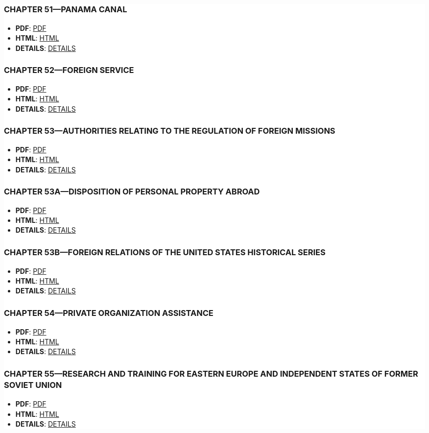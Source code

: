 ### CHAPTER 51—PANAMA CANAL
- **PDF**: [PDF](https://www.govinfo.gov/content/pkg/USCODE-2023-title22/pdf/USCODE-2023-title22-chapter51.pdf)
- **HTML**: [HTML](https://www.govinfo.gov/content/pkg/USCODE-2023-title22/html/USCODE-2023-title22-chapter51.htm)
- **DETAILS**: [DETAILS](https://www.govinfo.gov/app/details/USCODE-2023-title22-chapter51/)

### CHAPTER 52—FOREIGN SERVICE
- **PDF**: [PDF](https://www.govinfo.gov/content/pkg/USCODE-2023-title22/pdf/USCODE-2023-title22-chapter52.pdf)
- **HTML**: [HTML](https://www.govinfo.gov/content/pkg/USCODE-2023-title22/html/USCODE-2023-title22-chapter52.htm)
- **DETAILS**: [DETAILS](https://www.govinfo.gov/app/details/USCODE-2023-title22-chapter52/)

### CHAPTER 53—AUTHORITIES RELATING TO THE REGULATION OF FOREIGN MISSIONS
- **PDF**: [PDF](https://www.govinfo.gov/content/pkg/USCODE-2023-title22/pdf/USCODE-2023-title22-chapter53.pdf)
- **HTML**: [HTML](https://www.govinfo.gov/content/pkg/USCODE-2023-title22/html/USCODE-2023-title22-chapter53.htm)
- **DETAILS**: [DETAILS](https://www.govinfo.gov/app/details/USCODE-2023-title22-chapter53/)

### CHAPTER 53A—DISPOSITION OF PERSONAL PROPERTY ABROAD
- **PDF**: [PDF](https://www.govinfo.gov/content/pkg/USCODE-2023-title22/pdf/USCODE-2023-title22-chapter53A.pdf)
- **HTML**: [HTML](https://www.govinfo.gov/content/pkg/USCODE-2023-title22/html/USCODE-2023-title22-chapter53A.htm)
- **DETAILS**: [DETAILS](https://www.govinfo.gov/app/details/USCODE-2023-title22-chapter53A/)

### CHAPTER 53B—FOREIGN RELATIONS OF THE UNITED STATES HISTORICAL SERIES
- **PDF**: [PDF](https://www.govinfo.gov/content/pkg/USCODE-2023-title22/pdf/USCODE-2023-title22-chapter53B.pdf)
- **HTML**: [HTML](https://www.govinfo.gov/content/pkg/USCODE-2023-title22/html/USCODE-2023-title22-chapter53B.htm)
- **DETAILS**: [DETAILS](https://www.govinfo.gov/app/details/USCODE-2023-title22-chapter53B/)

### CHAPTER 54—PRIVATE ORGANIZATION ASSISTANCE
- **PDF**: [PDF](https://www.govinfo.gov/content/pkg/USCODE-2023-title22/pdf/USCODE-2023-title22-chapter54.pdf)
- **HTML**: [HTML](https://www.govinfo.gov/content/pkg/USCODE-2023-title22/html/USCODE-2023-title22-chapter54.htm)
- **DETAILS**: [DETAILS](https://www.govinfo.gov/app/details/USCODE-2023-title22-chapter54/)

### CHAPTER 55—RESEARCH AND TRAINING FOR EASTERN EUROPE AND INDEPENDENT STATES OF FORMER SOVIET UNION
- **PDF**: [PDF](https://www.govinfo.gov/content/pkg/USCODE-2023-title22/pdf/USCODE-2023-title22-chapter55.pdf)
- **HTML**: [HTML](https://www.govinfo.gov/content/pkg/USCODE-2023-title22/html/USCODE-2023-title22-chapter55.htm)
- **DETAILS**: [DETAILS](https://www.govinfo.gov/app/details/USCODE-2023-title22-chapter55/)

